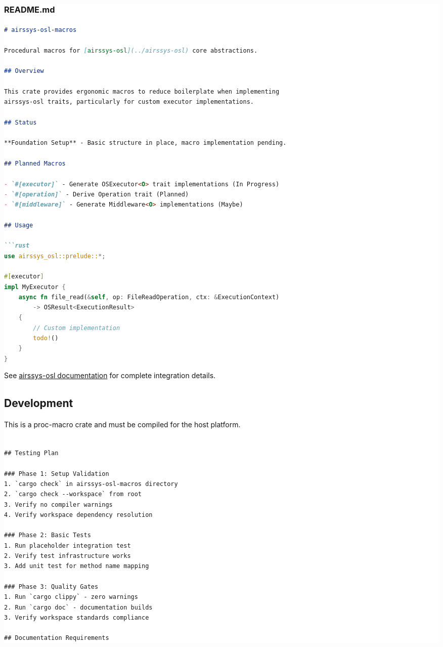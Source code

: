 ### README.md
```markdown
# airssys-osl-macros

Procedural macros for [airssys-osl](../airssys-osl) core abstractions.

## Overview

This crate provides ergonomic macros to reduce boilerplate when implementing
airssys-osl traits, particularly for custom executor implementations.

## Status

**Foundation Setup** - Basic structure in place, macro implementation pending.

## Planned Macros

- `#[executor]` - Generate OSExecutor<O> trait implementations (In Progress)
- `#[operation]` - Derive Operation trait (Planned)
- `#[middleware]` - Generate Middleware<O> implementations (Maybe)

## Usage

```rust
use airssys_osl::prelude::*;

#[executor]
impl MyExecutor {
    async fn file_read(&self, op: FileReadOperation, ctx: &ExecutionContext) 
        -> OSResult<ExecutionResult> 
    {
        // Custom implementation
        todo!()
    }
}
```

See [airssys-osl documentation](../airssys-osl) for complete integration details.

## Development

This is a proc-macro crate and must be compiled for the host platform.
```

## Testing Plan

### Phase 1: Setup Validation
1. `cargo check` in airssys-osl-macros directory
2. `cargo check --workspace` from root
3. Verify no compiler warnings
4. Verify workspace dependency resolution

### Phase 2: Basic Tests
1. Run placeholder integration test
2. Verify test infrastructure works
3. Add unit test for method name mapping

### Phase 3: Quality Gates
1. Run `cargo clippy` - zero warnings
2. Run `cargo doc` - documentation builds
3. Verify workspace standards compliance

## Documentation Requirements

```